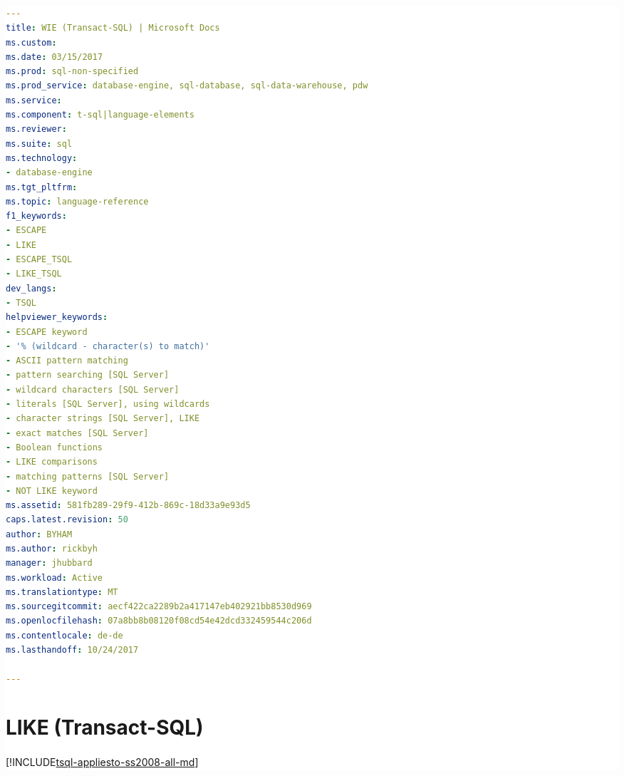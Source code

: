 ```yaml
---
title: WIE (Transact-SQL) | Microsoft Docs
ms.custom: 
ms.date: 03/15/2017
ms.prod: sql-non-specified
ms.prod_service: database-engine, sql-database, sql-data-warehouse, pdw
ms.service: 
ms.component: t-sql|language-elements
ms.reviewer: 
ms.suite: sql
ms.technology:
- database-engine
ms.tgt_pltfrm: 
ms.topic: language-reference
f1_keywords:
- ESCAPE
- LIKE
- ESCAPE_TSQL
- LIKE_TSQL
dev_langs:
- TSQL
helpviewer_keywords:
- ESCAPE keyword
- '% (wildcard - character(s) to match)'
- ASCII pattern matching
- pattern searching [SQL Server]
- wildcard characters [SQL Server]
- literals [SQL Server], using wildcards
- character strings [SQL Server], LIKE
- exact matches [SQL Server]
- Boolean functions
- LIKE comparisons
- matching patterns [SQL Server]
- NOT LIKE keyword
ms.assetid: 581fb289-29f9-412b-869c-18d33a9e93d5
caps.latest.revision: 50
author: BYHAM
ms.author: rickbyh
manager: jhubbard
ms.workload: Active
ms.translationtype: MT
ms.sourcegitcommit: aecf422ca2289b2a417147eb402921bb8530d969
ms.openlocfilehash: 07a8bb8b08120f08cd54e42dcd332459544c206d
ms.contentlocale: de-de
ms.lasthandoff: 10/24/2017

---
```

# <a name="like-transact-sql"></a>LIKE (Transact-SQL)
[!INCLUDE[tsql-appliesto-ss2008-all-md](../../includes/tsql-appliesto-ss2008-all-md.md)]
